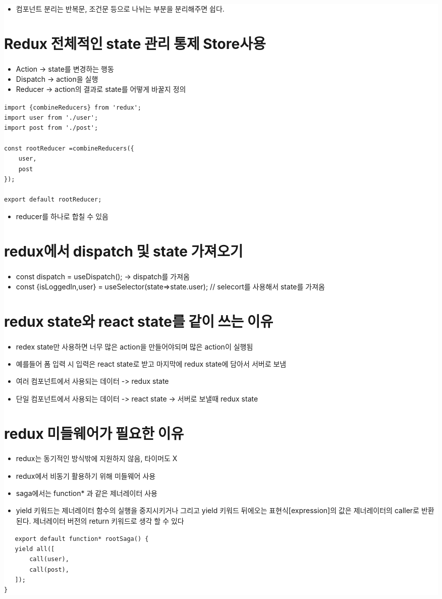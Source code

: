 - 컴포넌트 분리는 반복문, 조건문 등으로 나뉘는 부분을 분리해주면 쉽다.

# Redux 전체적인 state 관리 통제 Store사용
- Action -> state를 변경하는 행동
- Dispatch -> action을 실행
- Reducer -> action의 결과로 state를 어떻게 바꿀지 정의

```
import {combineReducers} from 'redux';
import user from './user';
import post from './post';

const rootReducer =combineReducers({
    user,
    post
});

export default rootReducer;
```

- reducer를 하나로 합칠 수 있음

# redux에서 dispatch 및 state 가져오기

 - const dispatch = useDispatch(); -> dispatch를 가져옴
 -  const {isLoggedIn,user} = useSelector(state=>state.user); // selecort를 사용해서 state를 가져옴

 # redux state와 react state를 같이 쓰는 이유

 - redex state만 사용하면 너무 많은 action을 만들어야되며 많은 action이 실행됨

 - 예를들어 폼 입력 시 입력은 react state로 받고 마지막에 redux state에 담아서 서버로 보냄
 
 - 여러 컴포넌트에서 사용되는 데이터 -> redux state

 - 단일 컴포넌트에서 사용되는 데이터 -> react state -> 서버로 보낼때 redux state

 # redux 미들웨어가 필요한 이유

 - redux는 동기적인 방식밖에 지원하지 않음, 타이머도 X

 - redux에서 비동기 활용하기 위해 미들웨어 사용

 - saga에서는 function* 과 같은 제너레이터 사용

 - yield 키워드는 제너레이터 함수의 실행을 중지시키거나 그리고  yield 키워드 뒤에오는 표현식[expression]의 값은 제너레이터의 caller로 반환된다. 제너레이터 버전의 return 키워드로 생각 할 수 있다

 ```
    export default function* rootSaga() {
    yield all([
        call(user),
        call(post),
    ]);
}

 ```
